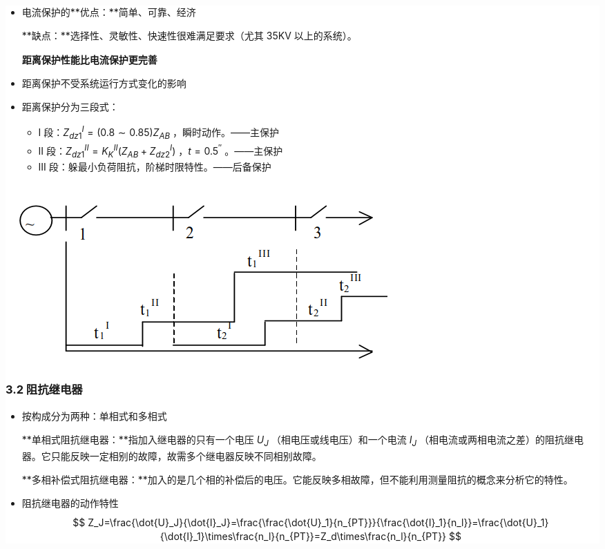 - 电流保护的**优点：**简单、可靠、经济

  **缺点：**选择性、灵敏性、快速性很难满足要求（尤其 35KV 以上的系统）。

  **距离保护性能比电流保护更完善**

- 距离保护不受系统运行方式变化的影响

- 距离保护分为三段式：

  - I 段：$Z^I_{dz1}=(0.8\sim0.85)Z_{AB}$ ，瞬时动作。——主保护
  - II 段：$Z^{II}_{dz1}=K^{II}_K(Z_{AB}+Z^I_{dz2})$ ，$t=0.5^{''}$ 。——主保护
  - III 段：躲最小负荷阻抗，阶梯时限特性。——后备保护

![图片13](继电保护背诵题单.assets/图片13.png) 

### 3.2 阻抗继电器

- 按构成分为两种：单相式和多相式

  **单相式阻抗继电器：**指加入继电器的只有一个电压 $U_J$ （相电压或线电压）和一个电流 $I_J$ （相电流或两相电流之差）的阻抗继电器。它只能反映一定相别的故障，故需多个继电器反映不同相别故障。

  **多相补偿式阻抗继电器：**加入的是几个相的补偿后的电压。它能反映多相故障，但不能利用测量阻抗的概念来分析它的特性。

- 阻抗继电器的动作特性
  $$
  Z_J=\frac{\dot{U}_J}{\dot{I}_J}=\frac{\frac{\dot{U}_1}{n_{PT}}}{\frac{\dot{I}_1}{n_l}}=\frac{\dot{U}_1}{\dot{I}_1}\times\frac{n_l}{n_{PT}}=Z_d\times\frac{n_l}{n_{PT}}
  $$
  <div align="center">